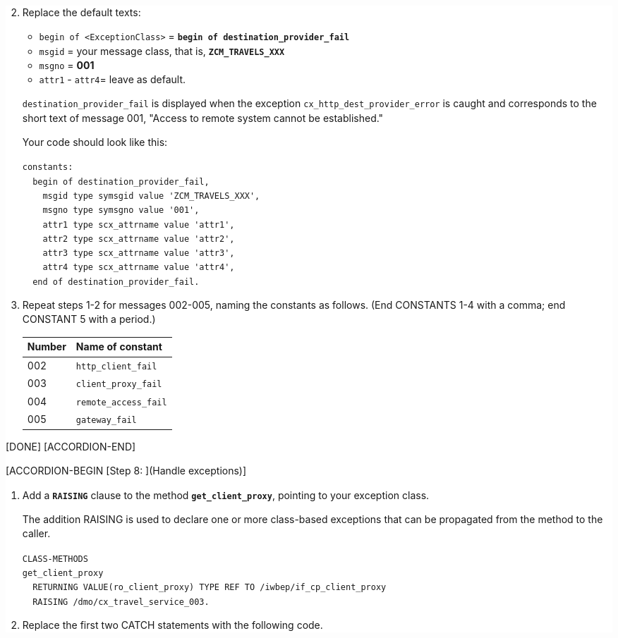 2. Replace the default texts:
    - `begin of <ExceptionClass>` = **`begin of destination_provider_fail`**
    - `msgid` = your message class, that is, **`ZCM_TRAVELS_XXX`**
    - `msgno` = **001**
    - `attr1` - `attr4`= leave as default.

    `destination_provider_fail` is displayed when the exception `cx_http_dest_provider_error` is caught and corresponds to the short text of message 001, "Access to remote system cannot be established."

    Your code should look like this:

    ```ABAP
    constants:
      begin of destination_provider_fail,
        msgid type symsgid value 'ZCM_TRAVELS_XXX',
        msgno type symsgno value '001',
        attr1 type scx_attrname value 'attr1',
        attr2 type scx_attrname value 'attr2',
        attr3 type scx_attrname value 'attr3',
        attr4 type scx_attrname value 'attr4',
      end of destination_provider_fail.

    ```


3. Repeat steps 1-2 for messages 002-005, naming the constants as follows. (End CONSTANTS 1-4 with a comma; end CONSTANT 5 with a period.)


    |  Number     | Name of constant
    |  :------------- | :-------------
    |  002    | `http_client_fail`
    |  003    | `client_proxy_fail`
    |  004    | `remote_access_fail`
    |  005    | `gateway_fail`

[DONE]
[ACCORDION-END]

[ACCORDION-BEGIN [Step 8: ](Handle exceptions)]
1. Add a **`RAISING`** clause to the method **`get_client_proxy`**, pointing to your exception class.

    The addition RAISING is used to declare one or more class-based exceptions that can be propagated from the method to the caller.

    ```ABAP
    CLASS-METHODS
    get_client_proxy
      RETURNING VALUE(ro_client_proxy) TYPE REF TO /iwbep/if_cp_client_proxy
      RAISING /dmo/cx_travel_service_003.
    ```

2. Replace the first two CATCH statements with the following code.
